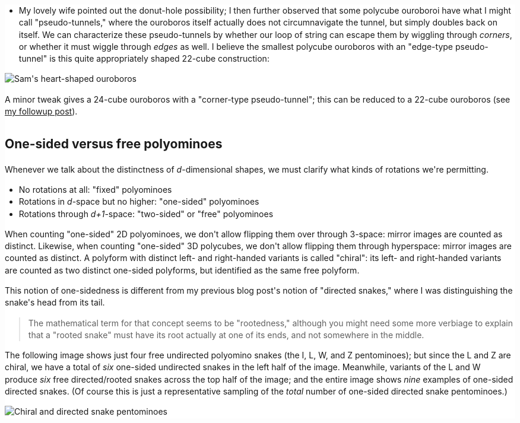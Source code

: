 * My lovely wife pointed out the donut-hole possibility; I then further observed that some polycube ouroboroi
    have what I might call "pseudo-tunnels," where the ouroboros itself actually does not circumnavigate
    the tunnel, but simply doubles back on itself. We can characterize these pseudo-tunnels by whether
    our loop of string can escape them by wiggling through _corners_, or whether it must wiggle through
    _edges_ as well. I believe the smallest polycube ouroboros with an "edge-type pseudo-tunnel" is this
    quite appropriately shaped 22-cube construction:

![Sam's heart-shaped ouroboros](/blog/images/2022-12-08-sams-heart-polycube.jpg)

A minor tweak gives a 24-cube ouroboros with a "corner-type pseudo-tunnel"; this can be reduced
to a 22-cube ouroboros (see [my followup post](/blog/2022/12/11/lego-polycube-snakes/)).


## One-sided versus free polyominoes

Whenever we talk about the distinctness of _d_-dimensional shapes, we must clarify what kinds
of rotations we're permitting.

* No rotations at all: "fixed" polyominoes
* Rotations in _d_-space but no higher: "one-sided" polyominoes
* Rotations through _d+1_-space: "two-sided" or "free" polyominoes

When counting "one-sided" 2D polyominoes, we don't allow flipping them over through 3-space: mirror images
are counted as distinct. Likewise, when counting "one-sided" 3D polycubes, we don't allow flipping them
through hyperspace: mirror images are counted as distinct. A polyform with distinct left- and right-handed
variants is called "chiral": its left- and right-handed variants are counted as two distinct one-sided polyforms,
but identified as the same free polyform.

This notion of one-sidedness is different from my previous blog post's notion
of "directed snakes," where I was distinguishing the snake's head from its tail.

> The mathematical term for that concept seems to be "rootedness," although you might need
> some more verbiage to explain that a "rooted snake" must have its root actually at one of
> its ends, and not somewhere in the middle.

The following image shows just four free undirected polyomino snakes (the I, L, W, and Z pentominoes);
but since the L and Z are chiral, we have a total of _six_ one-sided undirected snakes in the left half
of the image. Meanwhile, variants of the L and W produce _six_ free directed/rooted snakes
across the top half of the image; and the entire image shows _nine_ examples of one-sided directed snakes.
(Of course this is just a representative sampling of the _total_ number of one-sided directed snake pentominoes.)

![Chiral and directed snake pentominoes](/blog/images/2022-12-08-chiral-pentominoes.svg)
